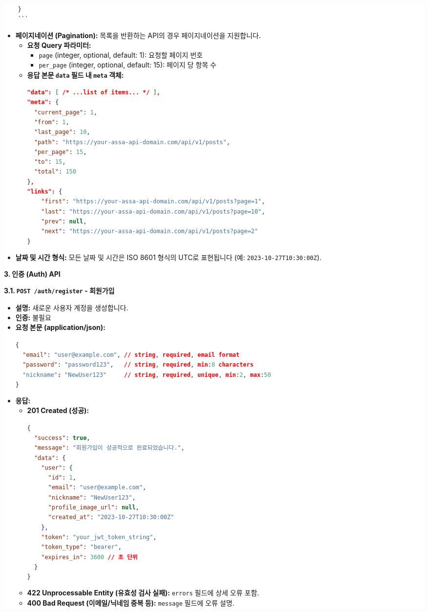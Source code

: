         }
        ```
*   **페이지네이션 (Pagination):** 목록을 반환하는 API의 경우 페이지네이션을 지원합니다.
    *   **요청 Query 파라미터:**
        *   `page` (integer, optional, default: 1): 요청할 페이지 번호
        *   `per_page` (integer, optional, default: 15): 페이지 당 항목 수
    *   **응답 본문 `data` 필드 내 `meta` 객체:**
        ```json
        "data": [ /* ...list of items... */ ],
        "meta": {
          "current_page": 1,
          "from": 1,
          "last_page": 10,
          "path": "https://your-assa-api-domain.com/api/v1/posts",
          "per_page": 15,
          "to": 15,
          "total": 150
        },
        "links": {
            "first": "https://your-assa-api-domain.com/api/v1/posts?page=1",
            "last": "https://your-assa-api-domain.com/api/v1/posts?page=10",
            "prev": null,
            "next": "https://your-assa-api-domain.com/api/v1/posts?page=2"
        }
        ```
*   **날짜 및 시간 형식:** 모든 날짜 및 시간은 ISO 8601 형식의 UTC로 표현됩니다 (예: `2023-10-27T10:30:00Z`).

**3. 인증 (Auth) API**

**3.1. `POST /auth/register` - 회원가입**

*   **설명:** 새로운 사용자 계정을 생성합니다.
*   **인증:** 불필요
*   **요청 본문 (application/json):**
    ```json
    {
      "email": "user@example.com", // string, required, email format
      "password": "password123",   // string, required, min:8 characters
      "nickname": "NewUser123"     // string, required, unique, min:2, max:50
    }
    ```
*   **응답:**
    *   **201 Created (성공):**
        ```json
        {
          "success": true,
          "message": "회원가입이 성공적으로 완료되었습니다.",
          "data": {
            "user": {
              "id": 1,
              "email": "user@example.com",
              "nickname": "NewUser123",
              "profile_image_url": null,
              "created_at": "2023-10-27T10:30:00Z"
            },
            "token": "your_jwt_token_string",
            "token_type": "bearer",
            "expires_in": 3600 // 초 단위
          }
        }
        ```
    *   **422 Unprocessable Entity (유효성 검사 실패):** `errors` 필드에 상세 오류 포함.
    *   **400 Bad Request (이메일/닉네임 중복 등):** `message` 필드에 오류 설명.
